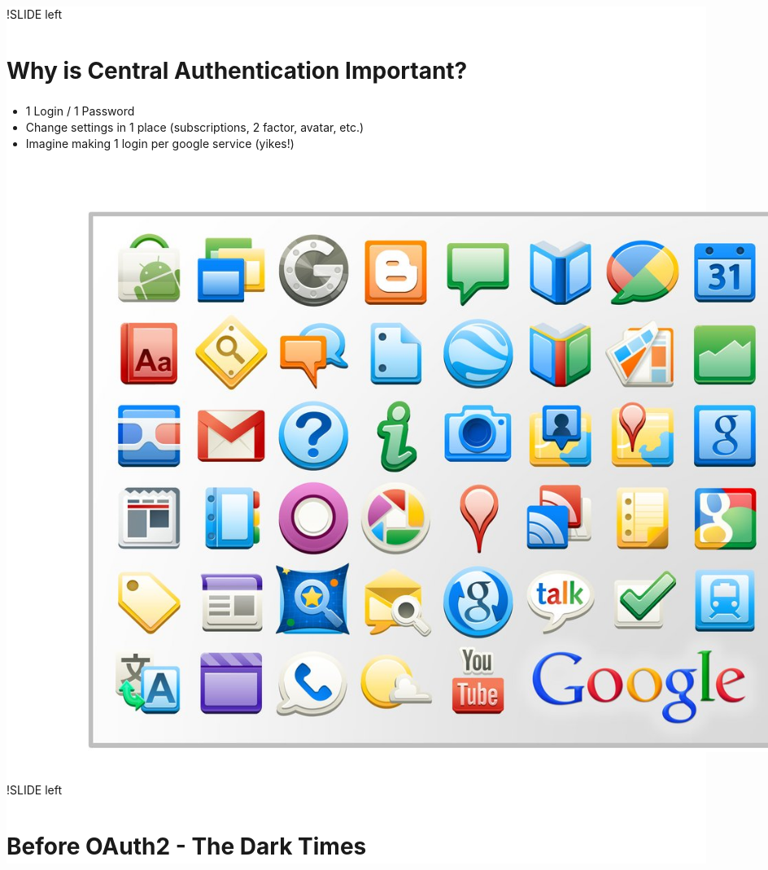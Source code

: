 !SLIDE left

# Why is Central Authentication Important?

* 1 Login / 1 Password
* Change settings in 1 place (subscriptions, 2 factor, avatar, etc.)
* Imagine making 1 login per google service (yikes!)
<br/>
<br/>
  <img src="images/g_apps.png" style="height: 700px; padding-left: 100px;"/>



!SLIDE left

# Before OAuth2 - The Dark Times
